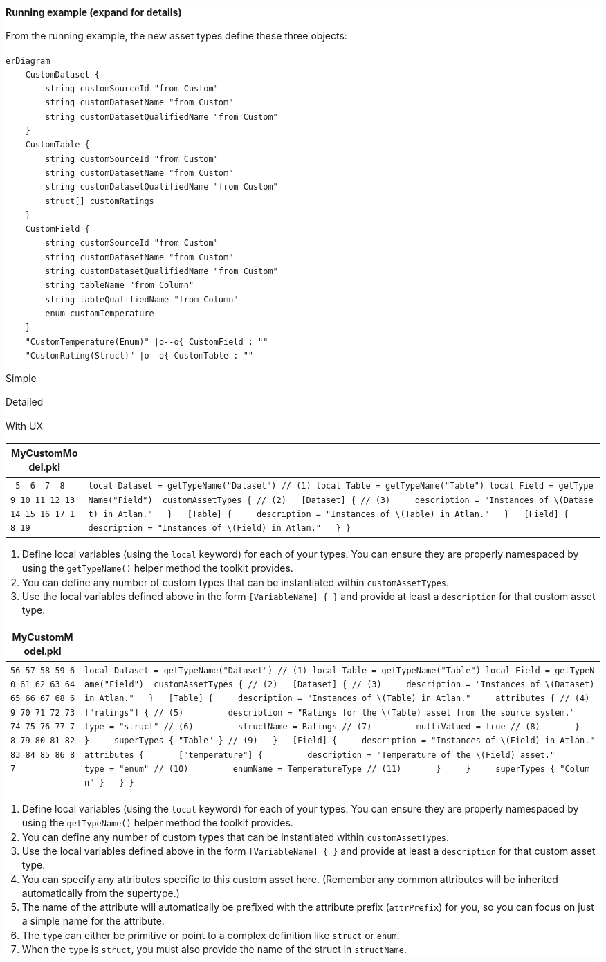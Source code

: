 **Running example (expand for details)**

From the running example, the new asset types define these three objects:

```
erDiagram
    CustomDataset {
        string customSourceId "from Custom"
        string customDatasetName "from Custom"
        string customDatasetQualifiedName "from Custom"
    }
    CustomTable {
        string customSourceId "from Custom"
        string customDatasetName "from Custom"
        string customDatasetQualifiedName "from Custom"
        struct[] customRatings
    }
    CustomField {
        string customSourceId "from Custom"
        string customDatasetName "from Custom"
        string customDatasetQualifiedName "from Custom"
        string tableName "from Column"
        string tableQualifiedName "from Column"
        enum customTemperature
    }
    "CustomTemperature(Enum)" |o--o{ CustomField : ""
    "CustomRating(Struct)" |o--o{ CustomTable : ""
```

Simple

Detailed

With UX

| MyCustomModel.pkl | |
| --- | --- |
| ```  5  6  7  8  9 10 11 12 13 14 15 16 17 18 19 ``` | ``` local Dataset = getTypeName("Dataset") // (1) local Table = getTypeName("Table") local Field = getTypeName("Field")  customAssetTypes { // (2)   [Dataset] { // (3)     description = "Instances of \(Dataset) in Atlan."   }   [Table] {     description = "Instances of \(Table) in Atlan."   }   [Field] {     description = "Instances of \(Field) in Atlan."   } }  ``` |

1. Define local variables (using the `local` keyword) for each of your types. You can ensure they are properly namespaced by using the `getTypeName()` helper method the toolkit provides.
2. You can define any number of custom types that can be instantiated within `customAssetTypes`.
3. Use the local variables defined above in the form `[VariableName] { }` and provide at least a `description` for that custom asset type.

| MyCustomModel.pkl | |
| --- | --- |
| ``` 56 57 58 59 60 61 62 63 64 65 66 67 68 69 70 71 72 73 74 75 76 77 78 79 80 81 82 83 84 85 86 87 ``` | ``` local Dataset = getTypeName("Dataset") // (1) local Table = getTypeName("Table") local Field = getTypeName("Field")  customAssetTypes { // (2)   [Dataset] { // (3)     description = "Instances of \(Dataset) in Atlan."   }   [Table] {     description = "Instances of \(Table) in Atlan."     attributes { // (4)       ["ratings"] { // (5)         description = "Ratings for the \(Table) asset from the source system."         type = "struct" // (6)         structName = Ratings // (7)         multiValued = true // (8)       }     }     superTypes { "Table" } // (9)   }   [Field] {     description = "Instances of \(Field) in Atlan."     attributes {       ["temperature"] {         description = "Temperature of the \(Field) asset."         type = "enum" // (10)         enumName = TemperatureType // (11)       }     }     superTypes { "Column" }   } }  ``` |

1. Define local variables (using the `local` keyword) for each of your types. You can ensure they are properly namespaced by using the `getTypeName()` helper method the toolkit provides.
2. You can define any number of custom types that can be instantiated within `customAssetTypes`.
3. Use the local variables defined above in the form `[VariableName] { }` and provide at least a `description` for that custom asset type.
4. You can specify any attributes specific to this custom asset here. (Remember any common attributes will be inherited automatically from the supertype.)
5. The name of the attribute will automatically be prefixed with the attribute prefix (`attrPrefix`) for you, so you can focus on just a simple name for the attribute.
6. The `type` can either be primitive or point to a complex definition like `struct` or `enum`.
7. When the `type` is `struct`, you must also provide the name of the struct in `structName`.
